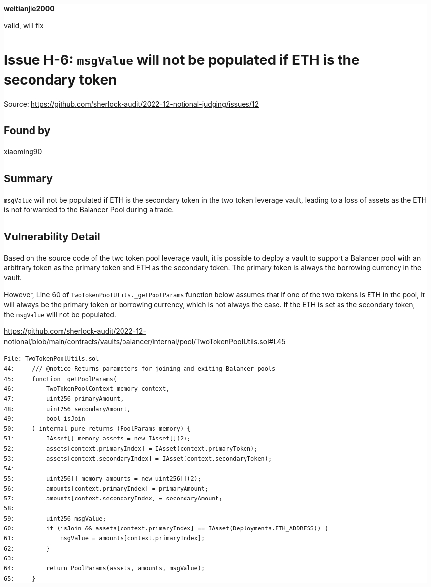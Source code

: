 **weitianjie2000**

valid, will fix



# Issue H-6: `msgValue` will not be populated if ETH is the secondary token 

Source: https://github.com/sherlock-audit/2022-12-notional-judging/issues/12 

## Found by 
xiaoming90

## Summary

`msgValue` will not be populated if ETH is the secondary token in the two token leverage vault, leading to a loss of assets as the ETH is not forwarded to the Balancer Pool during a trade.

## Vulnerability Detail

Based on the source code of the two token pool leverage vault, it is possible to deploy a vault to support a Balancer pool with an arbitrary token as the primary token and ETH as the secondary token. The primary token is always the borrowing currency in the vault.

However, Line 60 of `TwoTokenPoolUtils._getPoolParams` function below assumes that if one of the two tokens is ETH in the pool, it will always be the primary token or borrowing currency, which is not always the case. If the ETH is set as the secondary token, the `msgValue` will not be populated.

https://github.com/sherlock-audit/2022-12-notional/blob/main/contracts/vaults/balancer/internal/pool/TwoTokenPoolUtils.sol#L45

```solidity
File: TwoTokenPoolUtils.sol
44:     /// @notice Returns parameters for joining and exiting Balancer pools
45:     function _getPoolParams(
46:         TwoTokenPoolContext memory context,
47:         uint256 primaryAmount,
48:         uint256 secondaryAmount,
49:         bool isJoin
50:     ) internal pure returns (PoolParams memory) {
51:         IAsset[] memory assets = new IAsset[](2);
52:         assets[context.primaryIndex] = IAsset(context.primaryToken);
53:         assets[context.secondaryIndex] = IAsset(context.secondaryToken);
54: 
55:         uint256[] memory amounts = new uint256[](2);
56:         amounts[context.primaryIndex] = primaryAmount;
57:         amounts[context.secondaryIndex] = secondaryAmount;
58: 
59:         uint256 msgValue;
60:         if (isJoin && assets[context.primaryIndex] == IAsset(Deployments.ETH_ADDRESS)) {
61:             msgValue = amounts[context.primaryIndex];
62:         }
63: 
64:         return PoolParams(assets, amounts, msgValue);
65:     }
```

